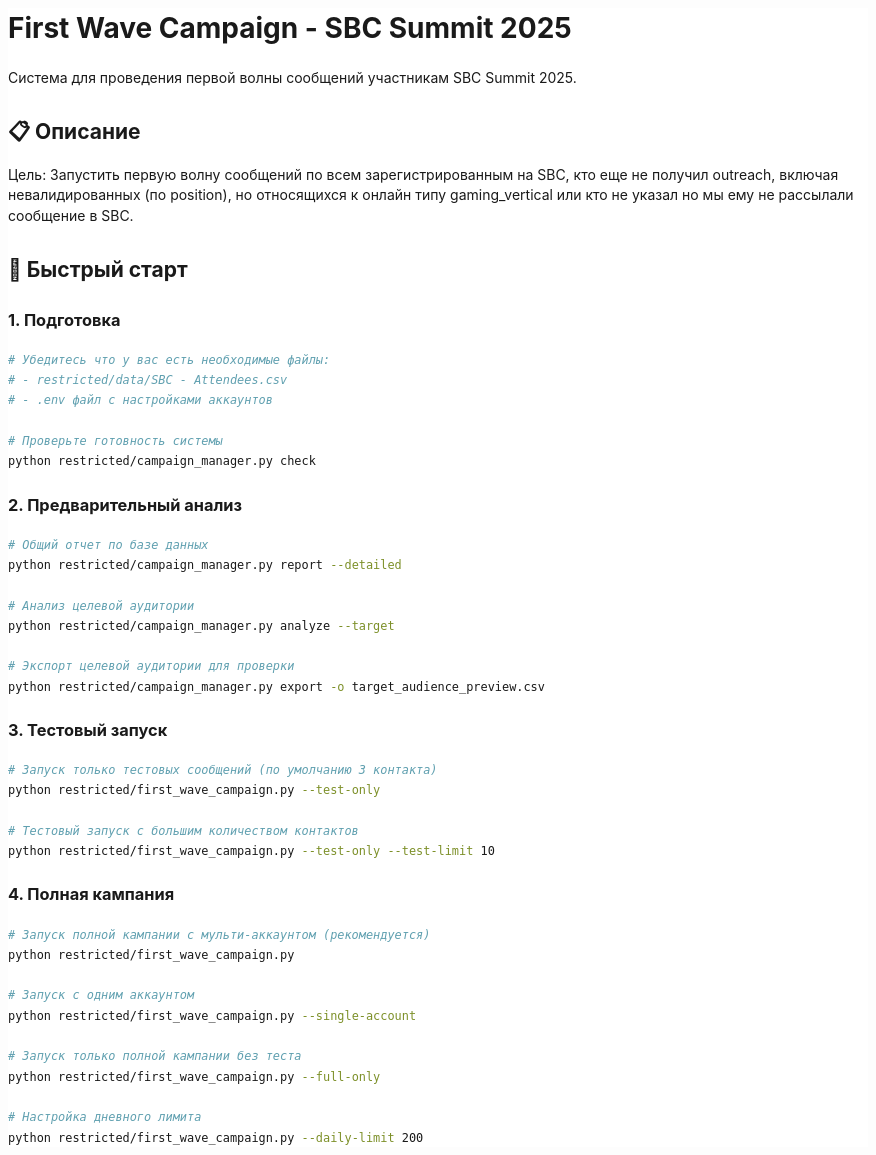 # First Wave Campaign - SBC Summit 2025

Система для проведения первой волны сообщений участникам SBC Summit 2025.

## 📋 Описание

Цель: Запустить первую волну сообщений по всем зарегистрированным на SBC, кто еще не получил outreach, включая невалидированных (по position), но относящихся к онлайн типу gaming_vertical или кто не указал но мы ему не рассылали сообщение в SBC.

## 🚀 Быстрый старт

### 1. Подготовка

```bash
# Убедитесь что у вас есть необходимые файлы:
# - restricted/data/SBC - Attendees.csv
# - .env файл с настройками аккаунтов

# Проверьте готовность системы
python restricted/campaign_manager.py check
```

### 2. Предварительный анализ

```bash
# Общий отчет по базе данных
python restricted/campaign_manager.py report --detailed

# Анализ целевой аудитории
python restricted/campaign_manager.py analyze --target

# Экспорт целевой аудитории для проверки
python restricted/campaign_manager.py export -o target_audience_preview.csv
```

### 3. Тестовый запуск

```bash
# Запуск только тестовых сообщений (по умолчанию 3 контакта)
python restricted/first_wave_campaign.py --test-only

# Тестовый запуск с большим количеством контактов
python restricted/first_wave_campaign.py --test-only --test-limit 10
```

### 4. Полная кампания

```bash
# Запуск полной кампании с мульти-аккаунтом (рекомендуется)
python restricted/first_wave_campaign.py

# Запуск с одним аккаунтом
python restricted/first_wave_campaign.py --single-account

# Запуск только полной кампании без теста
python restricted/first_wave_campaign.py --full-only

# Настройка дневного лимита
python restricted/first_wave_campaign.py --daily-limit 200
```
